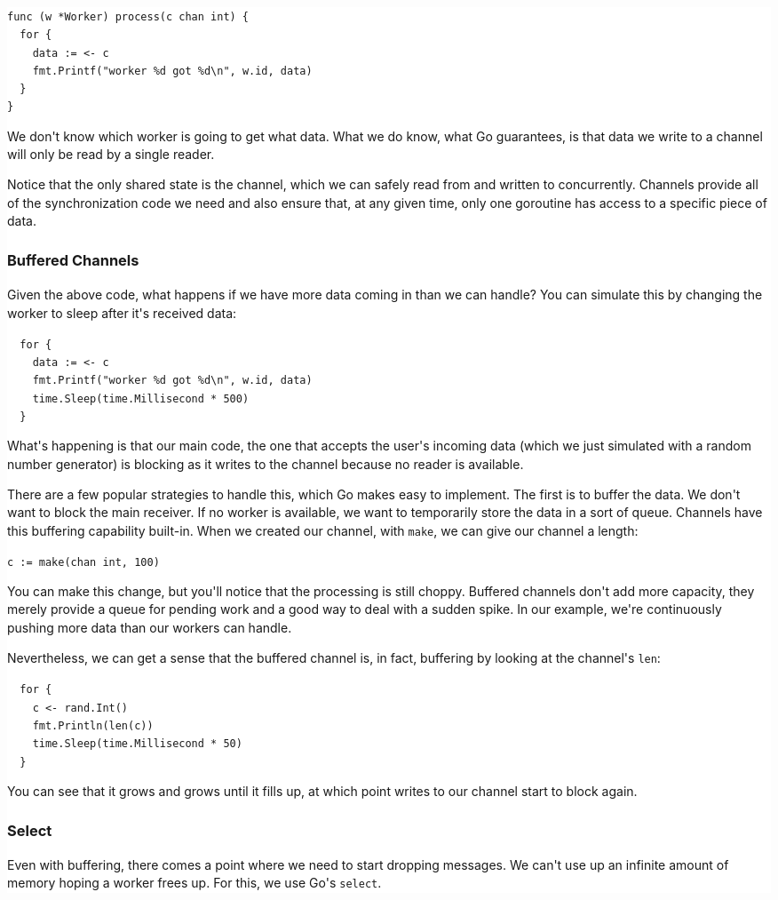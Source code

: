     func (w *Worker) process(c chan int) {
      for {
        data := <- c
        fmt.Printf("worker %d got %d\n", w.id, data)
      }
    }

We don't know which worker is going to get what data. What we do know, what Go guarantees, is that data we write to a channel will only be read by a single reader.

Notice that the only shared state is the channel, which we can safely read from and written to concurrently. Channels provide all of the synchronization code we need and also ensure that, at any given time, only one goroutine has access to a specific piece of data.

### Buffered Channels

Given the above code, what happens if we have more data coming in than we can handle? You can simulate this by changing the worker to sleep after it's received data:

      for {
        data := <- c
        fmt.Printf("worker %d got %d\n", w.id, data)
        time.Sleep(time.Millisecond * 500)
      }

What's happening is that our main code, the one that accepts the user's incoming data (which we just simulated with a random number generator) is blocking as it writes to the channel because no reader is available.

There are a few popular strategies to handle this, which Go makes easy to implement. The first is to buffer the data. We don't want to block the main receiver. If no worker is available, we want to temporarily store the data in a sort of queue. Channels have this buffering capability built-in. When we created our channel, with `make`, we can give our channel a length:

    c := make(chan int, 100)

You can make this change, but you'll notice that the processing is still choppy. Buffered channels don't add more capacity, they merely provide a queue for pending work and a good way to deal with a sudden spike. In our example, we're continuously pushing more data than our workers can handle.

Nevertheless, we can get a sense that the buffered channel is, in fact, buffering by looking at the channel's `len`:

      for {
        c <- rand.Int()
        fmt.Println(len(c))
        time.Sleep(time.Millisecond * 50)
      }

You can see that it grows and grows until it fills up, at which point writes to our channel start to block again.

### Select

Even with buffering, there comes a point where we need to start dropping messages. We can't use up an infinite amount of memory hoping a worker frees up. For this, we use Go's `select`.
